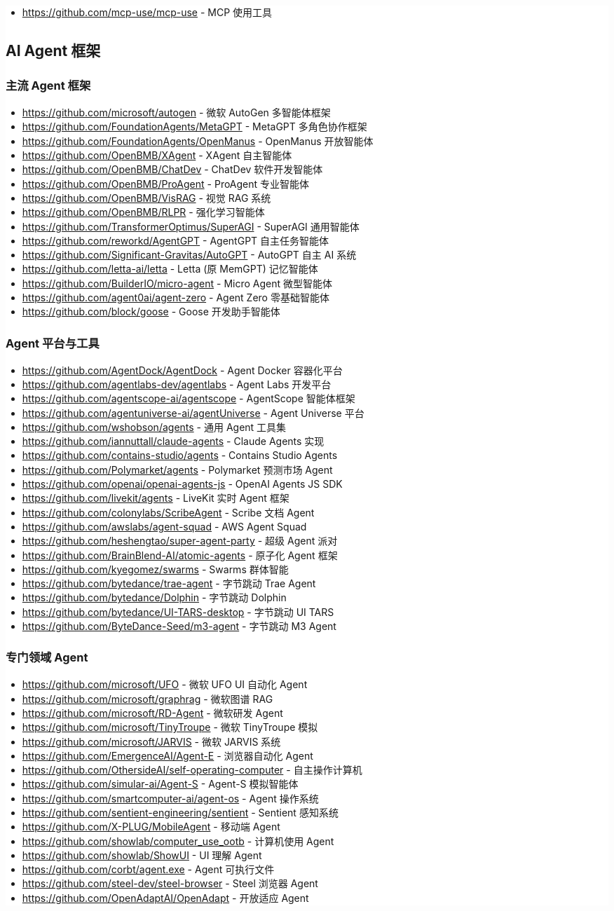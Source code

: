 - https://github.com/mcp-use/mcp-use - MCP 使用工具

## AI Agent 框架

### 主流 Agent 框架
- https://github.com/microsoft/autogen - 微软 AutoGen 多智能体框架
- https://github.com/FoundationAgents/MetaGPT - MetaGPT 多角色协作框架
- https://github.com/FoundationAgents/OpenManus - OpenManus 开放智能体
- https://github.com/OpenBMB/XAgent - XAgent 自主智能体
- https://github.com/OpenBMB/ChatDev - ChatDev 软件开发智能体
- https://github.com/OpenBMB/ProAgent - ProAgent 专业智能体
- https://github.com/OpenBMB/VisRAG - 视觉 RAG 系统
- https://github.com/OpenBMB/RLPR - 强化学习智能体
- https://github.com/TransformerOptimus/SuperAGI - SuperAGI 通用智能体
- https://github.com/reworkd/AgentGPT - AgentGPT 自主任务智能体
- https://github.com/Significant-Gravitas/AutoGPT - AutoGPT 自主 AI 系统
- https://github.com/letta-ai/letta - Letta (原 MemGPT) 记忆智能体
- https://github.com/BuilderIO/micro-agent - Micro Agent 微型智能体
- https://github.com/agent0ai/agent-zero - Agent Zero 零基础智能体
- https://github.com/block/goose - Goose 开发助手智能体

### Agent 平台与工具
- https://github.com/AgentDock/AgentDock - Agent Docker 容器化平台
- https://github.com/agentlabs-dev/agentlabs - Agent Labs 开发平台
- https://github.com/agentscope-ai/agentscope - AgentScope 智能体框架
- https://github.com/agentuniverse-ai/agentUniverse - Agent Universe 平台
- https://github.com/wshobson/agents - 通用 Agent 工具集
- https://github.com/iannuttall/claude-agents - Claude Agents 实现
- https://github.com/contains-studio/agents - Contains Studio Agents
- https://github.com/Polymarket/agents - Polymarket 预测市场 Agent
- https://github.com/openai/openai-agents-js - OpenAI Agents JS SDK
- https://github.com/livekit/agents - LiveKit 实时 Agent 框架
- https://github.com/colonylabs/ScribeAgent - Scribe 文档 Agent
- https://github.com/awslabs/agent-squad - AWS Agent Squad
- https://github.com/heshengtao/super-agent-party - 超级 Agent 派对
- https://github.com/BrainBlend-AI/atomic-agents - 原子化 Agent 框架
- https://github.com/kyegomez/swarms - Swarms 群体智能
- https://github.com/bytedance/trae-agent - 字节跳动 Trae Agent
- https://github.com/bytedance/Dolphin - 字节跳动 Dolphin
- https://github.com/bytedance/UI-TARS-desktop - 字节跳动 UI TARS
- https://github.com/ByteDance-Seed/m3-agent - 字节跳动 M3 Agent

### 专门领域 Agent
- https://github.com/microsoft/UFO - 微软 UFO UI 自动化 Agent
- https://github.com/microsoft/graphrag - 微软图谱 RAG
- https://github.com/microsoft/RD-Agent - 微软研发 Agent
- https://github.com/microsoft/TinyTroupe - 微软 TinyTroupe 模拟
- https://github.com/microsoft/JARVIS - 微软 JARVIS 系统
- https://github.com/EmergenceAI/Agent-E - 浏览器自动化 Agent
- https://github.com/OthersideAI/self-operating-computer - 自主操作计算机
- https://github.com/simular-ai/Agent-S - Agent-S 模拟智能体
- https://github.com/smartcomputer-ai/agent-os - Agent 操作系统
- https://github.com/sentient-engineering/sentient - Sentient 感知系统
- https://github.com/X-PLUG/MobileAgent - 移动端 Agent
- https://github.com/showlab/computer_use_ootb - 计算机使用 Agent
- https://github.com/showlab/ShowUI - UI 理解 Agent
- https://github.com/corbt/agent.exe - Agent 可执行文件
- https://github.com/steel-dev/steel-browser - Steel 浏览器 Agent
- https://github.com/OpenAdaptAI/OpenAdapt - 开放适应 Agent

